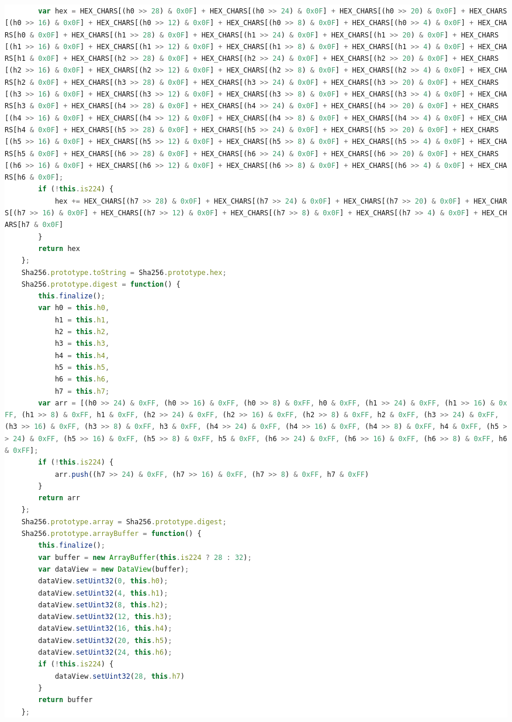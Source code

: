 ```js
        var hex = HEX_CHARS[(h0 >> 28) & 0x0F] + HEX_CHARS[(h0 >> 24) & 0x0F] + HEX_CHARS[(h0 >> 20) & 0x0F] + HEX_CHARS[(h0 >> 16) & 0x0F] + HEX_CHARS[(h0 >> 12) & 0x0F] + HEX_CHARS[(h0 >> 8) & 0x0F] + HEX_CHARS[(h0 >> 4) & 0x0F] + HEX_CHARS[h0 & 0x0F] + HEX_CHARS[(h1 >> 28) & 0x0F] + HEX_CHARS[(h1 >> 24) & 0x0F] + HEX_CHARS[(h1 >> 20) & 0x0F] + HEX_CHARS[(h1 >> 16) & 0x0F] + HEX_CHARS[(h1 >> 12) & 0x0F] + HEX_CHARS[(h1 >> 8) & 0x0F] + HEX_CHARS[(h1 >> 4) & 0x0F] + HEX_CHARS[h1 & 0x0F] + HEX_CHARS[(h2 >> 28) & 0x0F] + HEX_CHARS[(h2 >> 24) & 0x0F] + HEX_CHARS[(h2 >> 20) & 0x0F] + HEX_CHARS[(h2 >> 16) & 0x0F] + HEX_CHARS[(h2 >> 12) & 0x0F] + HEX_CHARS[(h2 >> 8) & 0x0F] + HEX_CHARS[(h2 >> 4) & 0x0F] + HEX_CHARS[h2 & 0x0F] + HEX_CHARS[(h3 >> 28) & 0x0F] + HEX_CHARS[(h3 >> 24) & 0x0F] + HEX_CHARS[(h3 >> 20) & 0x0F] + HEX_CHARS[(h3 >> 16) & 0x0F] + HEX_CHARS[(h3 >> 12) & 0x0F] + HEX_CHARS[(h3 >> 8) & 0x0F] + HEX_CHARS[(h3 >> 4) & 0x0F] + HEX_CHARS[h3 & 0x0F] + HEX_CHARS[(h4 >> 28) & 0x0F] + HEX_CHARS[(h4 >> 24) & 0x0F] + HEX_CHARS[(h4 >> 20) & 0x0F] + HEX_CHARS[(h4 >> 16) & 0x0F] + HEX_CHARS[(h4 >> 12) & 0x0F] + HEX_CHARS[(h4 >> 8) & 0x0F] + HEX_CHARS[(h4 >> 4) & 0x0F] + HEX_CHARS[h4 & 0x0F] + HEX_CHARS[(h5 >> 28) & 0x0F] + HEX_CHARS[(h5 >> 24) & 0x0F] + HEX_CHARS[(h5 >> 20) & 0x0F] + HEX_CHARS[(h5 >> 16) & 0x0F] + HEX_CHARS[(h5 >> 12) & 0x0F] + HEX_CHARS[(h5 >> 8) & 0x0F] + HEX_CHARS[(h5 >> 4) & 0x0F] + HEX_CHARS[h5 & 0x0F] + HEX_CHARS[(h6 >> 28) & 0x0F] + HEX_CHARS[(h6 >> 24) & 0x0F] + HEX_CHARS[(h6 >> 20) & 0x0F] + HEX_CHARS[(h6 >> 16) & 0x0F] + HEX_CHARS[(h6 >> 12) & 0x0F] + HEX_CHARS[(h6 >> 8) & 0x0F] + HEX_CHARS[(h6 >> 4) & 0x0F] + HEX_CHARS[h6 & 0x0F];
        if (!this.is224) {
            hex += HEX_CHARS[(h7 >> 28) & 0x0F] + HEX_CHARS[(h7 >> 24) & 0x0F] + HEX_CHARS[(h7 >> 20) & 0x0F] + HEX_CHARS[(h7 >> 16) & 0x0F] + HEX_CHARS[(h7 >> 12) & 0x0F] + HEX_CHARS[(h7 >> 8) & 0x0F] + HEX_CHARS[(h7 >> 4) & 0x0F] + HEX_CHARS[h7 & 0x0F]
        }
        return hex
    };
    Sha256.prototype.toString = Sha256.prototype.hex;
    Sha256.prototype.digest = function() {
        this.finalize();
        var h0 = this.h0,
            h1 = this.h1,
            h2 = this.h2,
            h3 = this.h3,
            h4 = this.h4,
            h5 = this.h5,
            h6 = this.h6,
            h7 = this.h7;
        var arr = [(h0 >> 24) & 0xFF, (h0 >> 16) & 0xFF, (h0 >> 8) & 0xFF, h0 & 0xFF, (h1 >> 24) & 0xFF, (h1 >> 16) & 0xFF, (h1 >> 8) & 0xFF, h1 & 0xFF, (h2 >> 24) & 0xFF, (h2 >> 16) & 0xFF, (h2 >> 8) & 0xFF, h2 & 0xFF, (h3 >> 24) & 0xFF, (h3 >> 16) & 0xFF, (h3 >> 8) & 0xFF, h3 & 0xFF, (h4 >> 24) & 0xFF, (h4 >> 16) & 0xFF, (h4 >> 8) & 0xFF, h4 & 0xFF, (h5 >> 24) & 0xFF, (h5 >> 16) & 0xFF, (h5 >> 8) & 0xFF, h5 & 0xFF, (h6 >> 24) & 0xFF, (h6 >> 16) & 0xFF, (h6 >> 8) & 0xFF, h6 & 0xFF];
        if (!this.is224) {
            arr.push((h7 >> 24) & 0xFF, (h7 >> 16) & 0xFF, (h7 >> 8) & 0xFF, h7 & 0xFF)
        }
        return arr
    };
    Sha256.prototype.array = Sha256.prototype.digest;
    Sha256.prototype.arrayBuffer = function() {
        this.finalize();
        var buffer = new ArrayBuffer(this.is224 ? 28 : 32);
        var dataView = new DataView(buffer);
        dataView.setUint32(0, this.h0);
        dataView.setUint32(4, this.h1);
        dataView.setUint32(8, this.h2);
        dataView.setUint32(12, this.h3);
        dataView.setUint32(16, this.h4);
        dataView.setUint32(20, this.h5);
        dataView.setUint32(24, this.h6);
        if (!this.is224) {
            dataView.setUint32(28, this.h7)
        }
        return buffer
    };

```